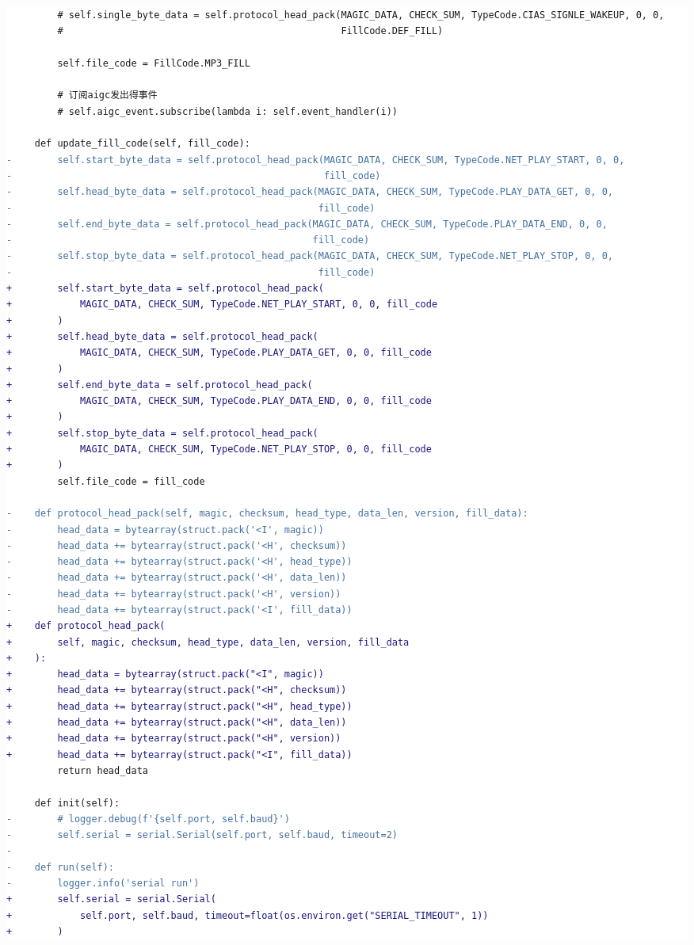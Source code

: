 ```diff
         # self.single_byte_data = self.protocol_head_pack(MAGIC_DATA, CHECK_SUM, TypeCode.CIAS_SIGNLE_WAKEUP, 0, 0,
         #                                                 FillCode.DEF_FILL)
 
         self.file_code = FillCode.MP3_FILL
 
         # 订阅aigc发出得事件
         # self.aigc_event.subscribe(lambda i: self.event_handler(i))
 
     def update_fill_code(self, fill_code):
-        self.start_byte_data = self.protocol_head_pack(MAGIC_DATA, CHECK_SUM, TypeCode.NET_PLAY_START, 0, 0,
-                                                       fill_code)
-        self.head_byte_data = self.protocol_head_pack(MAGIC_DATA, CHECK_SUM, TypeCode.PLAY_DATA_GET, 0, 0,
-                                                      fill_code)
-        self.end_byte_data = self.protocol_head_pack(MAGIC_DATA, CHECK_SUM, TypeCode.PLAY_DATA_END, 0, 0,
-                                                     fill_code)
-        self.stop_byte_data = self.protocol_head_pack(MAGIC_DATA, CHECK_SUM, TypeCode.NET_PLAY_STOP, 0, 0,
-                                                      fill_code)
+        self.start_byte_data = self.protocol_head_pack(
+            MAGIC_DATA, CHECK_SUM, TypeCode.NET_PLAY_START, 0, 0, fill_code
+        )
+        self.head_byte_data = self.protocol_head_pack(
+            MAGIC_DATA, CHECK_SUM, TypeCode.PLAY_DATA_GET, 0, 0, fill_code
+        )
+        self.end_byte_data = self.protocol_head_pack(
+            MAGIC_DATA, CHECK_SUM, TypeCode.PLAY_DATA_END, 0, 0, fill_code
+        )
+        self.stop_byte_data = self.protocol_head_pack(
+            MAGIC_DATA, CHECK_SUM, TypeCode.NET_PLAY_STOP, 0, 0, fill_code
+        )
         self.file_code = fill_code
 
-    def protocol_head_pack(self, magic, checksum, head_type, data_len, version, fill_data):
-        head_data = bytearray(struct.pack('<I', magic))
-        head_data += bytearray(struct.pack('<H', checksum))
-        head_data += bytearray(struct.pack('<H', head_type))
-        head_data += bytearray(struct.pack('<H', data_len))
-        head_data += bytearray(struct.pack('<H', version))
-        head_data += bytearray(struct.pack('<I', fill_data))
+    def protocol_head_pack(
+        self, magic, checksum, head_type, data_len, version, fill_data
+    ):
+        head_data = bytearray(struct.pack("<I", magic))
+        head_data += bytearray(struct.pack("<H", checksum))
+        head_data += bytearray(struct.pack("<H", head_type))
+        head_data += bytearray(struct.pack("<H", data_len))
+        head_data += bytearray(struct.pack("<H", version))
+        head_data += bytearray(struct.pack("<I", fill_data))
         return head_data
 
     def init(self):
-        # logger.debug(f'{self.port, self.baud}')
-        self.serial = serial.Serial(self.port, self.baud, timeout=2)
-
-    def run(self):
-        logger.info('serial run')
+        self.serial = serial.Serial(
+            self.port, self.baud, timeout=float(os.environ.get("SERIAL_TIMEOUT", 1))
+        )
```